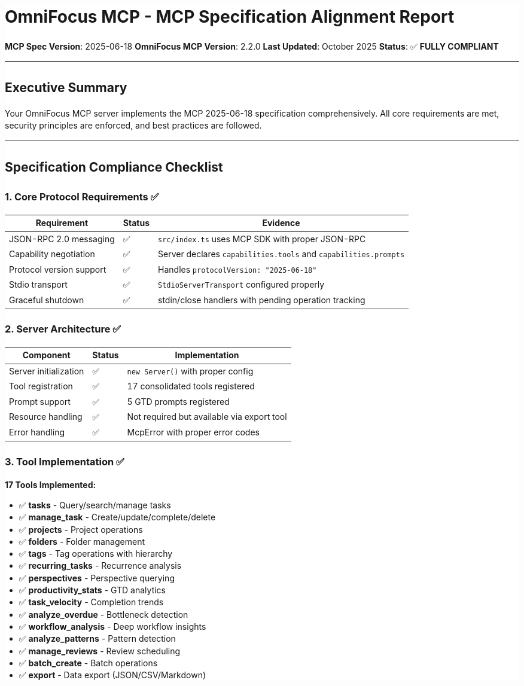 # OmniFocus MCP - MCP Specification Alignment Report

**MCP Spec Version**: 2025-06-18
**OmniFocus MCP Version**: 2.2.0
**Last Updated**: October 2025
**Status**: ✅ **FULLY COMPLIANT**

---

## Executive Summary

Your OmniFocus MCP server implements the MCP 2025-06-18 specification comprehensively. All core requirements are met, security principles are enforced, and best practices are followed.

---

## Specification Compliance Checklist

### 1. Core Protocol Requirements ✅

| Requirement | Status | Evidence |
|-------------|--------|----------|
| JSON-RPC 2.0 messaging | ✅ | `src/index.ts` uses MCP SDK with proper JSON-RPC |
| Capability negotiation | ✅ | Server declares `capabilities.tools` and `capabilities.prompts` |
| Protocol version support | ✅ | Handles `protocolVersion: "2025-06-18"` |
| Stdio transport | ✅ | `StdioServerTransport` configured properly |
| Graceful shutdown | ✅ | stdin/close handlers with pending operation tracking |

### 2. Server Architecture ✅

| Component | Status | Implementation |
|-----------|--------|-----------------|
| Server initialization | ✅ | `new Server()` with proper config |
| Tool registration | ✅ | 17 consolidated tools registered |
| Prompt support | ✅ | 5 GTD prompts registered |
| Resource handling | ✅ | Not required but available via export tool |
| Error handling | ✅ | McpError with proper error codes |

### 3. Tool Implementation ✅

**17 Tools Implemented:**
- ✅ **tasks** - Query/search/manage tasks
- ✅ **manage_task** - Create/update/complete/delete
- ✅ **projects** - Project operations
- ✅ **folders** - Folder management
- ✅ **tags** - Tag operations with hierarchy
- ✅ **recurring_tasks** - Recurrence analysis
- ✅ **perspectives** - Perspective querying
- ✅ **productivity_stats** - GTD analytics
- ✅ **task_velocity** - Completion trends
- ✅ **analyze_overdue** - Bottleneck detection
- ✅ **workflow_analysis** - Deep workflow insights
- ✅ **analyze_patterns** - Pattern detection
- ✅ **manage_reviews** - Review scheduling
- ✅ **batch_create** - Batch operations
- ✅ **export** - Data export (JSON/CSV/Markdown)